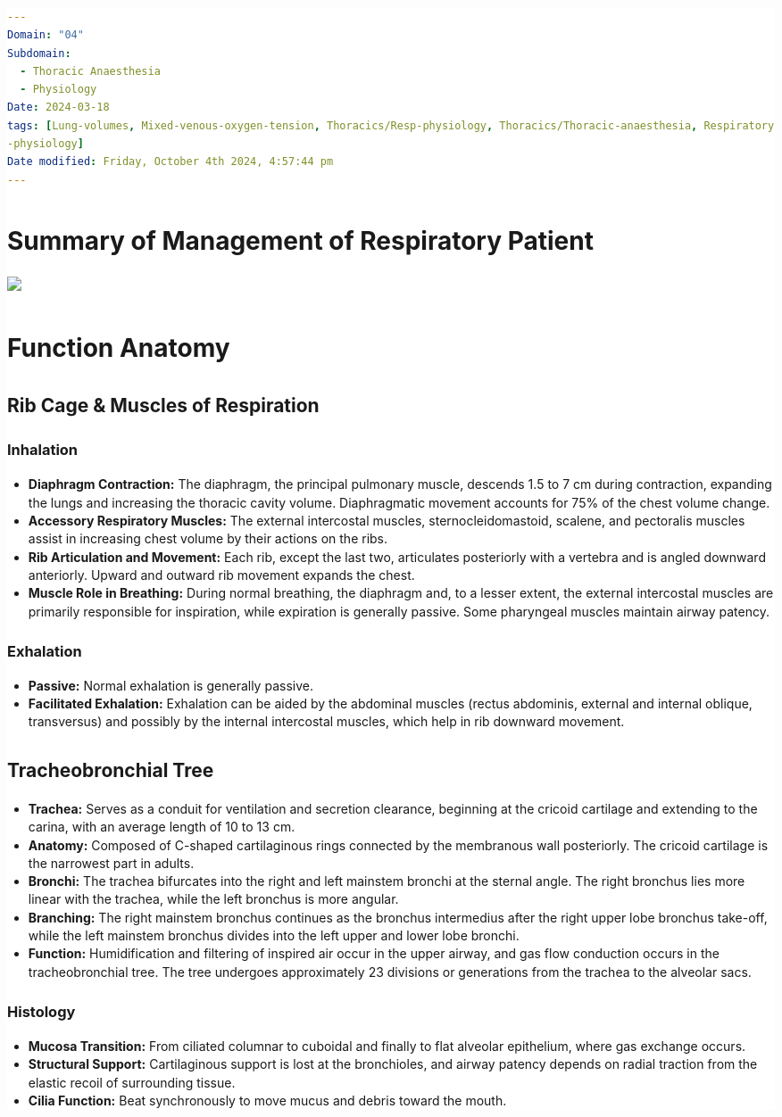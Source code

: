 ```yaml
---
Domain: "04"
Subdomain:
  - Thoracic Anaesthesia
  - Physiology
Date: 2024-03-18
tags: [Lung-volumes, Mixed-venous-oxygen-tension, Thoracics/Resp-physiology, Thoracics/Thoracic-anaesthesia, Respiratory-physiology]
Date modified: Friday, October 4th 2024, 4:57:44 pm
---
```


# Summary of Management of Respiratory Patient

![](Pasted%20image%2020240314170502.png)

# Function Anatomy

## Rib Cage & Muscles of Respiration

### Inhalation
- **Diaphragm Contraction:** The diaphragm, the principal pulmonary muscle, descends 1.5 to 7 cm during contraction, expanding the lungs and increasing the thoracic cavity volume. Diaphragmatic movement accounts for 75% of the chest volume change.
- **Accessory Respiratory Muscles:** The external intercostal muscles, sternocleidomastoid, scalene, and pectoralis muscles assist in increasing chest volume by their actions on the ribs.
- **Rib Articulation and Movement:** Each rib, except the last two, articulates posteriorly with a vertebra and is angled downward anteriorly. Upward and outward rib movement expands the chest.
- **Muscle Role in Breathing:** During normal breathing, the diaphragm and, to a lesser extent, the external intercostal muscles are primarily responsible for inspiration, while expiration is generally passive. Some pharyngeal muscles maintain airway patency.
### Exhalation
- **Passive:** Normal exhalation is generally passive.
- **Facilitated Exhalation:** Exhalation can be aided by the abdominal muscles (rectus abdominis, external and internal oblique, transversus) and possibly by the internal intercostal muscles, which help in rib downward movement.
## Tracheobronchial Tree
- **Trachea:** Serves as a conduit for ventilation and secretion clearance, beginning at the cricoid cartilage and extending to the carina, with an average length of 10 to 13 cm.
- **Anatomy:** Composed of C-shaped cartilaginous rings connected by the membranous wall posteriorly. The cricoid cartilage is the narrowest part in adults.
- **Bronchi:** The trachea bifurcates into the right and left mainstem bronchi at the sternal angle. The right bronchus lies more linear with the trachea, while the left bronchus is more angular.
- **Branching:** The right mainstem bronchus continues as the bronchus intermedius after the right upper lobe bronchus take-off, while the left mainstem bronchus divides into the left upper and lower lobe bronchi.
- **Function:** Humidification and filtering of inspired air occur in the upper airway, and gas flow conduction occurs in the tracheobronchial tree. The tree undergoes approximately 23 divisions or generations from the trachea to the alveolar sacs.
### Histology
- **Mucosa Transition:** From ciliated columnar to cuboidal and finally to flat alveolar epithelium, where gas exchange occurs.
- **Structural Support:** Cartilaginous support is lost at the bronchioles, and airway patency depends on radial traction from the elastic recoil of surrounding tissue.
- **Cilia Function:** Beat synchronously to move mucus and debris toward the mouth.